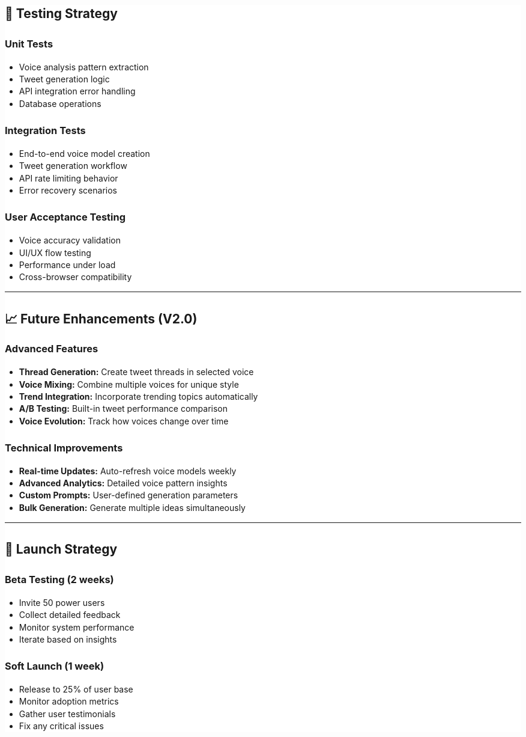 
## 🧪 Testing Strategy

### Unit Tests
- Voice analysis pattern extraction
- Tweet generation logic
- API integration error handling
- Database operations

### Integration Tests  
- End-to-end voice model creation
- Tweet generation workflow
- API rate limiting behavior
- Error recovery scenarios

### User Acceptance Testing
- Voice accuracy validation
- UI/UX flow testing
- Performance under load
- Cross-browser compatibility

---

## 📈 Future Enhancements (V2.0)

### Advanced Features
- **Thread Generation:** Create tweet threads in selected voice
- **Voice Mixing:** Combine multiple voices for unique style
- **Trend Integration:** Incorporate trending topics automatically
- **A/B Testing:** Built-in tweet performance comparison
- **Voice Evolution:** Track how voices change over time

### Technical Improvements
- **Real-time Updates:** Auto-refresh voice models weekly
- **Advanced Analytics:** Detailed voice pattern insights
- **Custom Prompts:** User-defined generation parameters
- **Bulk Generation:** Generate multiple ideas simultaneously

---

## 🎯 Launch Strategy

### Beta Testing (2 weeks)
- Invite 50 power users
- Collect detailed feedback
- Monitor system performance
- Iterate based on insights

### Soft Launch (1 week)
- Release to 25% of user base
- Monitor adoption metrics
- Gather user testimonials
- Fix any critical issues
